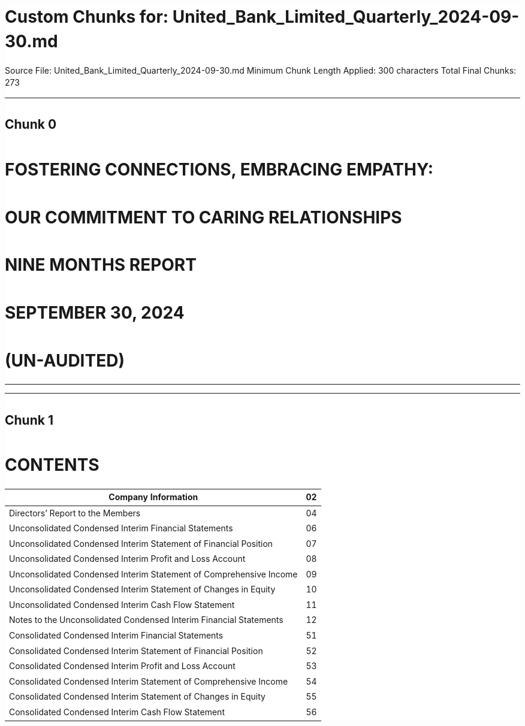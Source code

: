 # Custom Chunks for: United_Bank_Limited_Quarterly_2024-09-30.md

Source File: United_Bank_Limited_Quarterly_2024-09-30.md
Minimum Chunk Length Applied: 300 characters
Total Final Chunks: 273

---

## Chunk 0

# FOSTERING CONNECTIONS, EMBRACING EMPATHY:

# OUR COMMITMENT TO CARING RELATIONSHIPS

# NINE MONTHS REPORT

# SEPTEMBER 30, 2024

# (UN-AUDITED)
---

---

## Chunk 1

# CONTENTS

|Company Information|02|
|---|---|
|Directors’ Report to the Members|04|
|Unconsolidated Condensed Interim Financial Statements|06|
|Unconsolidated Condensed Interim Statement of Financial Position|07|
|Unconsolidated Condensed Interim Profit and Loss Account|08|
|Unconsolidated Condensed Interim Statement of Comprehensive Income|09|
|Unconsolidated Condensed Interim Statement of Changes in Equity|10|
|Unconsolidated Condensed Interim Cash Flow Statement|11|
|Notes to the Unconsolidated Condensed Interim Financial Statements|12|
|Consolidated Condensed Interim Financial Statements|51|
|Consolidated Condensed Interim Statement of Financial Position|52|
|Consolidated Condensed Interim Profit and Loss Account|53|
|Consolidated Condensed Interim Statement of Comprehensive Income|54|
|Consolidated Condensed Interim Statement of Changes in Equity|55|
|Consolidated Condensed Interim Cash Flow Statement|56|